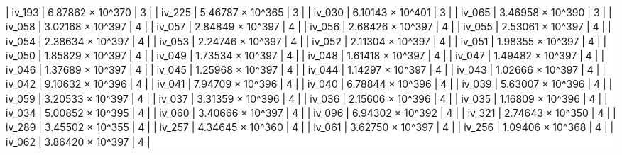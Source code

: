 | iv_193 | 6.87862 × 10^370 | 3 |
| iv_225 | 5.46787 × 10^365 | 3 |
| iv_030 | 6.10143 × 10^401 | 3 |
| iv_065 | 3.46958 × 10^390 | 3 |
| iv_058 | 3.02168 × 10^397 | 4 |
| iv_057 | 2.84849 × 10^397 | 4 |
| iv_056 | 2.68426 × 10^397 | 4 |
| iv_055 | 2.53061 × 10^397 | 4 |
| iv_054 | 2.38634 × 10^397 | 4 |
| iv_053 | 2.24746 × 10^397 | 4 |
| iv_052 | 2.11304 × 10^397 | 4 |
| iv_051 | 1.98355 × 10^397 | 4 |
| iv_050 | 1.85829 × 10^397 | 4 |
| iv_049 | 1.73534 × 10^397 | 4 |
| iv_048 | 1.61418 × 10^397 | 4 |
| iv_047 | 1.49482 × 10^397 | 4 |
| iv_046 | 1.37689 × 10^397 | 4 |
| iv_045 | 1.25968 × 10^397 | 4 |
| iv_044 | 1.14297 × 10^397 | 4 |
| iv_043 | 1.02666 × 10^397 | 4 |
| iv_042 | 9.10632 × 10^396 | 4 |
| iv_041 | 7.94709 × 10^396 | 4 |
| iv_040 | 6.78844 × 10^396 | 4 |
| iv_039 | 5.63007 × 10^396 | 4 |
| iv_059 | 3.20533 × 10^397 | 4 |
| iv_037 | 3.31359 × 10^396 | 4 |
| iv_036 | 2.15606 × 10^396 | 4 |
| iv_035 | 1.16809 × 10^396 | 4 |
| iv_034 | 5.00852 × 10^395 | 4 |
| iv_060 | 3.40666 × 10^397 | 4 |
| iv_096 | 6.94302 × 10^392 | 4 |
| iv_321 | 2.74643 × 10^350 | 4 |
| iv_289 | 3.45502 × 10^355 | 4 |
| iv_257 | 4.34645 × 10^360 | 4 |
| iv_061 | 3.62750 × 10^397 | 4 |
| iv_256 | 1.09406 × 10^368 | 4 |
| iv_062 | 3.86420 × 10^397 | 4 |